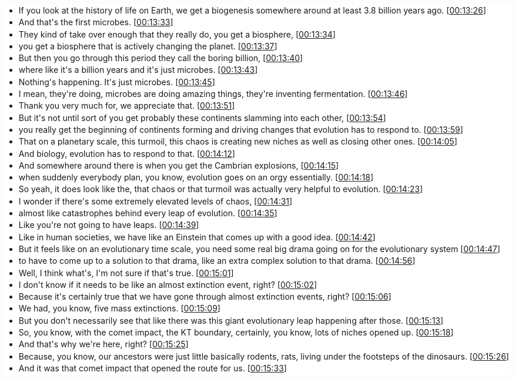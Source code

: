*  If you look at the history of life on Earth, we get a biogenesis somewhere around at least 3.8 billion years ago. [[00:13:26](https://www.youtube.com/watch?v=yhZAXXI83-4&t=806.3s)]
*  And that's the first microbes. [[00:13:33](https://www.youtube.com/watch?v=yhZAXXI83-4&t=813.3s)]
*  They kind of take over enough that they really do, you get a biosphere, [[00:13:34](https://www.youtube.com/watch?v=yhZAXXI83-4&t=814.4s)]
*  you get a biosphere that is actively changing the planet. [[00:13:37](https://www.youtube.com/watch?v=yhZAXXI83-4&t=817.5s)]
*  But then you go through this period they call the boring billion, [[00:13:40](https://www.youtube.com/watch?v=yhZAXXI83-4&t=820.4s)]
*  where like it's a billion years and it's just microbes. [[00:13:43](https://www.youtube.com/watch?v=yhZAXXI83-4&t=823.4s)]
*  Nothing's happening. It's just microbes. [[00:13:45](https://www.youtube.com/watch?v=yhZAXXI83-4&t=825.5s)]
*  I mean, they're doing, microbes are doing amazing things, they're inventing fermentation. [[00:13:46](https://www.youtube.com/watch?v=yhZAXXI83-4&t=826.9s)]
*  Thank you very much for, we appreciate that. [[00:13:51](https://www.youtube.com/watch?v=yhZAXXI83-4&t=831.0s)]
*  But it's not until sort of you get probably these continents slamming into each other, [[00:13:54](https://www.youtube.com/watch?v=yhZAXXI83-4&t=834.6s)]
*  you really get the beginning of continents forming and driving changes that evolution has to respond to. [[00:13:59](https://www.youtube.com/watch?v=yhZAXXI83-4&t=839.3000000000001s)]
*  That on a planetary scale, this turmoil, this chaos is creating new niches as well as closing other ones. [[00:14:05](https://www.youtube.com/watch?v=yhZAXXI83-4&t=845.1s)]
*  And biology, evolution has to respond to that. [[00:14:12](https://www.youtube.com/watch?v=yhZAXXI83-4&t=852.6s)]
*  And somewhere around there is when you get the Cambrian explosions, [[00:14:15](https://www.youtube.com/watch?v=yhZAXXI83-4&t=855.4s)]
*  when suddenly everybody plan, you know, evolution goes on an orgy essentially. [[00:14:18](https://www.youtube.com/watch?v=yhZAXXI83-4&t=858.2s)]
*  So yeah, it does look like the, that chaos or that turmoil was actually very helpful to evolution. [[00:14:23](https://www.youtube.com/watch?v=yhZAXXI83-4&t=863.9s)]
*  I wonder if there's some extremely elevated levels of chaos, [[00:14:31](https://www.youtube.com/watch?v=yhZAXXI83-4&t=871.1s)]
*  almost like catastrophes behind every leap of evolution. [[00:14:35](https://www.youtube.com/watch?v=yhZAXXI83-4&t=875.5s)]
*  Like you're not going to have leaps. [[00:14:39](https://www.youtube.com/watch?v=yhZAXXI83-4&t=879.1999999999999s)]
*  Like in human societies, we have like an Einstein that comes up with a good idea. [[00:14:42](https://www.youtube.com/watch?v=yhZAXXI83-4&t=882.1999999999999s)]
*  But it feels like on an evolutionary time scale, you need some real big drama going on for the evolutionary system [[00:14:47](https://www.youtube.com/watch?v=yhZAXXI83-4&t=887.1s)]
*  to have to come up to a solution to that drama, like an extra complex solution to that drama. [[00:14:56](https://www.youtube.com/watch?v=yhZAXXI83-4&t=896.2s)]
*  Well, I think what's, I'm not sure if that's true. [[00:15:01](https://www.youtube.com/watch?v=yhZAXXI83-4&t=901.2s)]
*  I don't know if it needs to be like an almost extinction event, right? [[00:15:02](https://www.youtube.com/watch?v=yhZAXXI83-4&t=902.8s)]
*  Because it's certainly true that we have gone through almost extinction events, right? [[00:15:06](https://www.youtube.com/watch?v=yhZAXXI83-4&t=906.0s)]
*  We had, you know, five mass extinctions. [[00:15:09](https://www.youtube.com/watch?v=yhZAXXI83-4&t=909.7s)]
*  But you don't necessarily see that like there was this giant evolutionary leap happening after those. [[00:15:13](https://www.youtube.com/watch?v=yhZAXXI83-4&t=913.3s)]
*  So, you know, with the comet impact, the KT boundary, certainly, you know, lots of niches opened up. [[00:15:18](https://www.youtube.com/watch?v=yhZAXXI83-4&t=918.4s)]
*  And that's why we're here, right? [[00:15:25](https://www.youtube.com/watch?v=yhZAXXI83-4&t=925.3s)]
*  Because, you know, our ancestors were just little basically rodents, rats, living under the footsteps of the dinosaurs. [[00:15:26](https://www.youtube.com/watch?v=yhZAXXI83-4&t=926.1999999999999s)]
*  And it was that comet impact that opened the route for us. [[00:15:33](https://www.youtube.com/watch?v=yhZAXXI83-4&t=933.0s)]